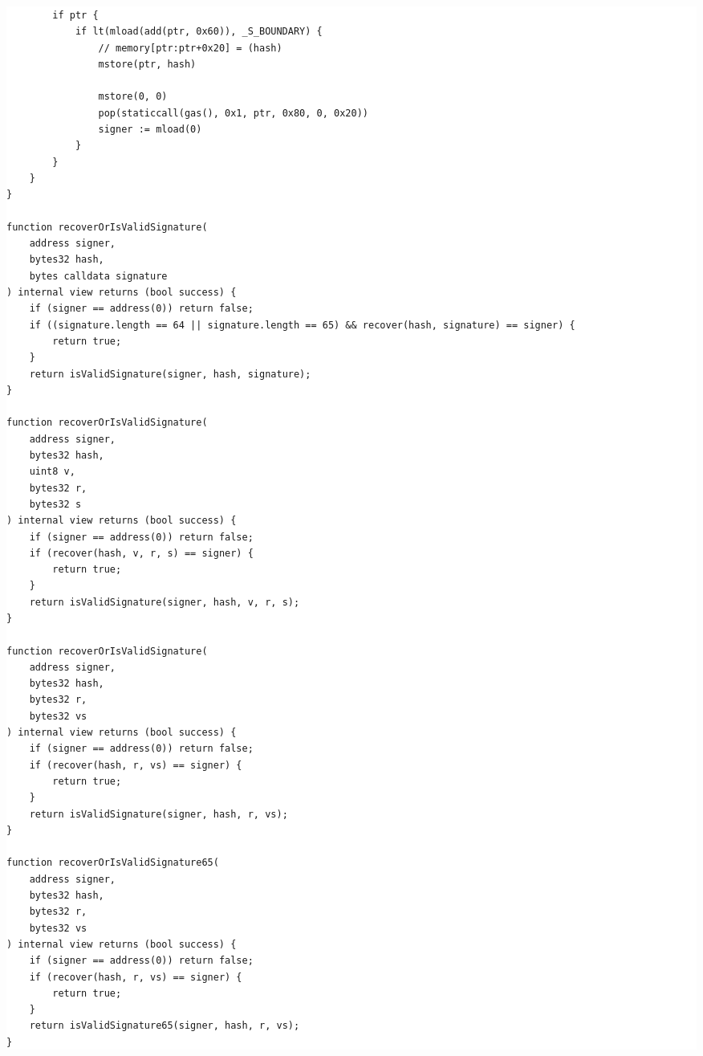             if ptr {
                if lt(mload(add(ptr, 0x60)), _S_BOUNDARY) {
                    // memory[ptr:ptr+0x20] = (hash)
                    mstore(ptr, hash)

                    mstore(0, 0)
                    pop(staticcall(gas(), 0x1, ptr, 0x80, 0, 0x20))
                    signer := mload(0)
                }
            }
        }
    }

    function recoverOrIsValidSignature(
        address signer,
        bytes32 hash,
        bytes calldata signature
    ) internal view returns (bool success) {
        if (signer == address(0)) return false;
        if ((signature.length == 64 || signature.length == 65) && recover(hash, signature) == signer) {
            return true;
        }
        return isValidSignature(signer, hash, signature);
    }

    function recoverOrIsValidSignature(
        address signer,
        bytes32 hash,
        uint8 v,
        bytes32 r,
        bytes32 s
    ) internal view returns (bool success) {
        if (signer == address(0)) return false;
        if (recover(hash, v, r, s) == signer) {
            return true;
        }
        return isValidSignature(signer, hash, v, r, s);
    }

    function recoverOrIsValidSignature(
        address signer,
        bytes32 hash,
        bytes32 r,
        bytes32 vs
    ) internal view returns (bool success) {
        if (signer == address(0)) return false;
        if (recover(hash, r, vs) == signer) {
            return true;
        }
        return isValidSignature(signer, hash, r, vs);
    }

    function recoverOrIsValidSignature65(
        address signer,
        bytes32 hash,
        bytes32 r,
        bytes32 vs
    ) internal view returns (bool success) {
        if (signer == address(0)) return false;
        if (recover(hash, r, vs) == signer) {
            return true;
        }
        return isValidSignature65(signer, hash, r, vs);
    }
